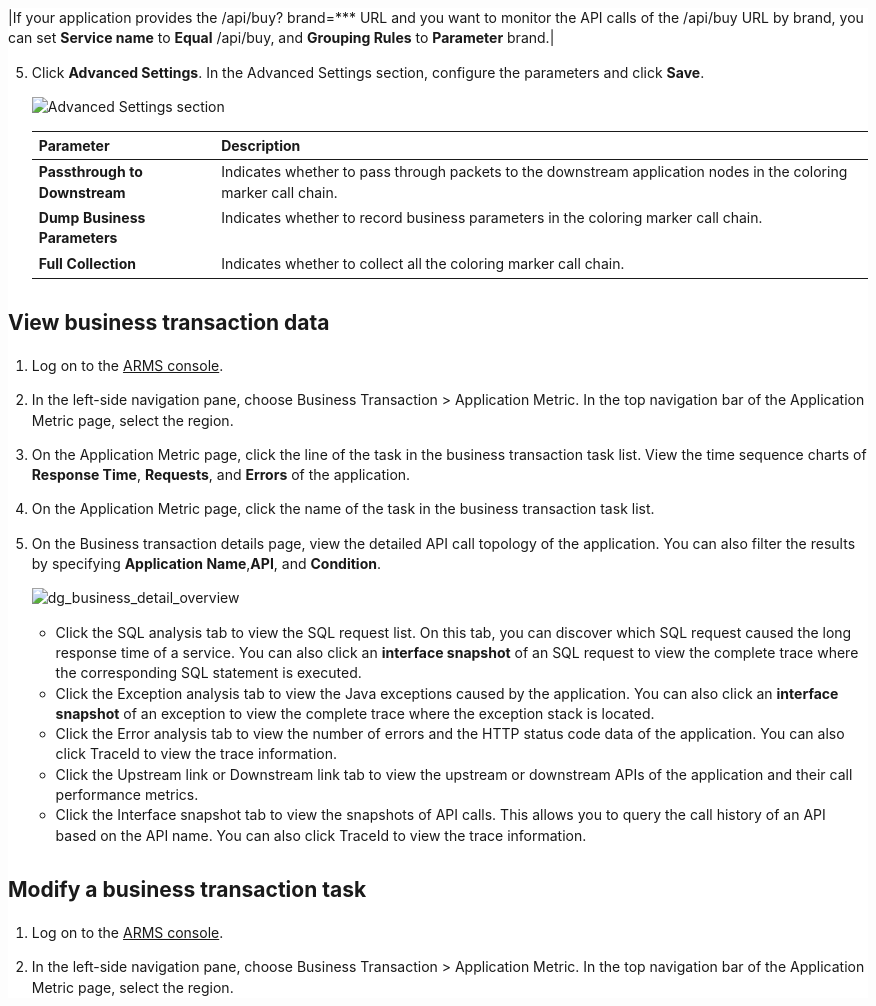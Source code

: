 |If your application provides the /api/buy? brand=\*\*\* URL and you want to monitor the API calls of the /api/buy URL by brand, you can set **Service name** to **Equal** /api/buy, and **Grouping Rules** to **Parameter** brand.|

5.  Click **Advanced Settings**. In the Advanced Settings section, configure the parameters and click **Save**.

    ![Advanced Settings section](https://static-aliyun-doc.oss-accelerate.aliyuncs.com/assets/img/en-US/1662758061/p190117.png)

    |Parameter|Description|
    |---------|-----------|
    |**Passthrough to Downstream**|Indicates whether to pass through packets to the downstream application nodes in the coloring marker call chain.|
    |**Dump Business Parameters**|Indicates whether to record business parameters in the coloring marker call chain.|
    |**Full Collection**|Indicates whether to collect all the coloring marker call chain.|


## View business transaction data

1.  Log on to the [ARMS console](https://arms-ap-southeast-1.console.aliyun.com/#/home).

2.  In the left-side navigation pane, choose Business Transaction \> Application Metric. In the top navigation bar of the Application Metric page, select the region.

3.  On the Application Metric page, click the line of the task in the business transaction task list. View the time sequence charts of **Response Time**, **Requests**, and **Errors** of the application.

4.  On the Application Metric page, click the name of the task in the business transaction task list.

5.  On the Business transaction details page, view the detailed API call topology of the application. You can also filter the results by specifying **Application Name**,**API**, and **Condition**.

    ![dg_business_detail_overview](https://static-aliyun-doc.oss-accelerate.aliyuncs.com/assets/img/en-US/1662758061/p94811.png)

    -   Click the SQL analysis tab to view the SQL request list. On this tab, you can discover which SQL request caused the long response time of a service. You can also click an **interface snapshot** of an SQL request to view the complete trace where the corresponding SQL statement is executed.
    -   Click the Exception analysis tab to view the Java exceptions caused by the application. You can also click an **interface snapshot** of an exception to view the complete trace where the exception stack is located.
    -   Click the Error analysis tab to view the number of errors and the HTTP status code data of the application. You can also click TraceId to view the trace information.
    -   Click the Upstream link or Downstream link tab to view the upstream or downstream APIs of the application and their call performance metrics.
    -   Click the Interface snapshot tab to view the snapshots of API calls. This allows you to query the call history of an API based on the API name. You can also click TraceId to view the trace information.

## Modify a business transaction task

1.  Log on to the [ARMS console](https://arms-ap-southeast-1.console.aliyun.com/#/home).

2.  In the left-side navigation pane, choose Business Transaction \> Application Metric. In the top navigation bar of the Application Metric page, select the region.
